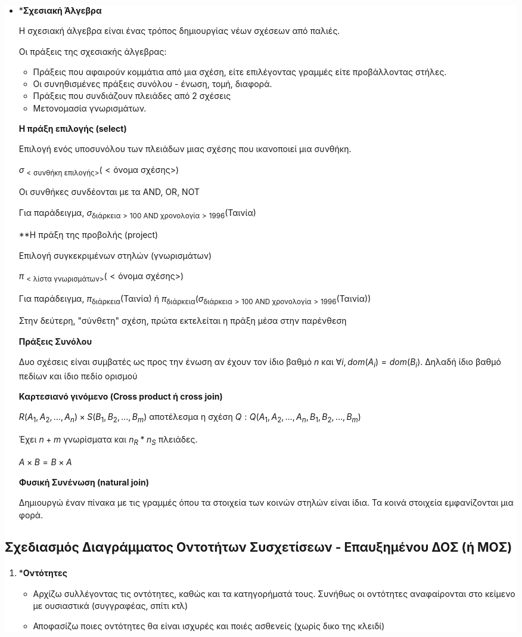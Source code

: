  - ***Σχεσιακή Άλγεβρα**
	
	Η σχεσιακή άλγεβρα είναι ένας τρόπος δημιουργίας νέων σχέσεων από παλιές. 
	
	Οι πράξεις της σχεσιακής άλγεβρας:
	
	 - Πράξεις που αφαιρούν κομμάτια από μια σχέση, είτε επιλέγοντας γραμμές είτε προβάλλοντας στήλες.
	 - Οι συνηθισμένες πράξεις συνόλου - ένωση, τομή, διαφορά.
	 - Πράξεις που συνδιάζουν πλειάδες από 2 σχέσεις
	 - Μετονομασία γνωρισμάτων.
	   
	**Η πράξη επιλογής (select)**
	
	Επιλογή ενός υποσυνόλου των πλειάδων μιας σχέσης που ικανοποιεί μια συνθήκη.
	
	$σ_{<\text{συνθήκη επιλογής}>}(<\text{όνομα σχέσης}>)$  
	
	Οι συνθήκες συνδέονται με τα AND, OR, NOT
	
	Για παράδειγμα, $σ_{\text{διάρκεια} > 100 \text{ AND χρονολογία} > 1996}(\text{Ταινία})$
	
	**Η πράξη της προβολής (project)
	
	Επιλογή συγκεκριμένων στηλών (γνωρισμάτων)
	
	$π_{<\text{λίστα γνωρισμάτων}>}(<\text{όνομα σχέσης}>)$
	
	Για παράδειγμα, $π_{\text{διάρκεια}}(\text{Ταινία})$ ή $π_{\text{διάρκεια}}(σ_{\text{διάρκεια} > 100 \text{ AND χρονολογία} > 1996}(\text{Ταινία}))$
	
	Στην δεύτερη, "σύνθετη" σχέση, πρώτα εκτελείται η πράξη μέσα στην παρένθεση
	
	**Πράξεις Συνόλου**
	
	Δυο σχέσεις είναι συμβατές ως προς την ένωση αν έχουν τον ίδιο βαθμό $n$ και $\forall i, dom(A_i) = dom(B_i)$. Δηλαδή ίδιο βαθμό πεδίων και ίδιο πεδίο ορισμού
	
	**Καρτεσιανό γινόμενο (Cross product ή cross join)**
	
	$R(A_1, A_2, \dots, A_n) \times S(B_1, B_2, \dots, B_m)$ αποτέλεσμα η σχέση $Q: Q(A_1, A_2, \dots, A_n, B_1, B_2, \dots, B_m)$
	
	Έχει $n + m$ γνωρίσματα και $n_R * n_S$ πλειάδες.
	
	$A \times B = B \times A$
	
	**Φυσική Συνένωση (natural join)**
	
	Δημιουργώ έναν πίνακα με τις γραμμές όπου τα στοιχεία των κοινών στηλών είναι ίδια. Τα κοινά στοιχεία εμφανίζονται μια φορά.



## Σχεδιασμός Διαγράμματος Οντοτήτων Συσχετίσεων - Επαυξημένου ΔΟΣ (ή ΜΟΣ) 


1. ***Οντότητες**
	
	 - Αρχίζω συλλέγοντας τις οντότητες, καθώς και τα κατηγορήματά τους. Συνήθως οι οντότητες αναφαίρονται στο κείμενο με ουσιαστικά (συγγραφέας, σπίτι κτλ)
	   
	 - Αποφασίζω ποιες οντότητες θα είναι ισχυρές και ποιές ασθενείς (χωρίς δικο της κλειδί)
	